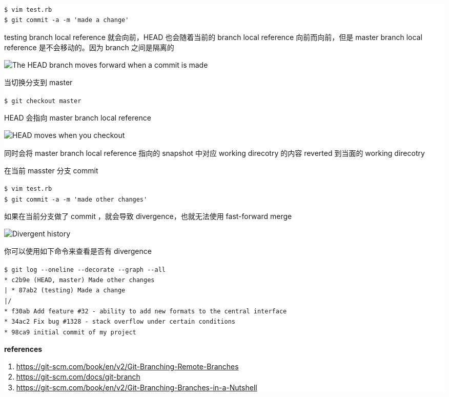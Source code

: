 ```
$ vim test.rb
$ git commit -a -m 'made a change'
```

testing branch local reference 就会向前，HEAD 也会随着当前的 branch local reference 向前而向前，但是 master branch local reference 是不会移动的。因为 branch 之间是隔离的

![The HEAD branch moves forward when a commit is made](https://git-scm.com/book/en/v2/images/advance-testing.png)

当切换分支到 master 

```
$ git checkout master
```

 HEAD 会指向 master branch local reference

![HEAD moves when you checkout](https://git-scm.com/book/en/v2/images/checkout-master.png)

同时会将 master branch local reference 指向的 snapshot 中对应 working direcotry 的内容 reverted 到当面的 working direcotry

在当前 masster 分支 commit

```
$ vim test.rb
$ git commit -a -m 'made other changes'
```

如果在当前分支做了 commit ，就会导致 divergence，也就无法使用 fast-forward merge

![Divergent history](https://git-scm.com/book/en/v2/images/advance-master.png)

你可以使用如下命令来查看是否有 divergence

```
$ git log --oneline --decorate --graph --all
* c2b9e (HEAD, master) Made other changes
| * 87ab2 (testing) Made a change
|/
* f30ab Add feature #32 - ability to add new formats to the central interface
* 34ac2 Fix bug #1328 - stack overflow under certain conditions
* 98ca9 initial commit of my project
```



**references**

1. https://git-scm.com/book/en/v2/Git-Branching-Remote-Branches
2. https://git-scm.com/docs/git-branch
3. https://git-scm.com/book/en/v2/Git-Branching-Branches-in-a-Nutshell